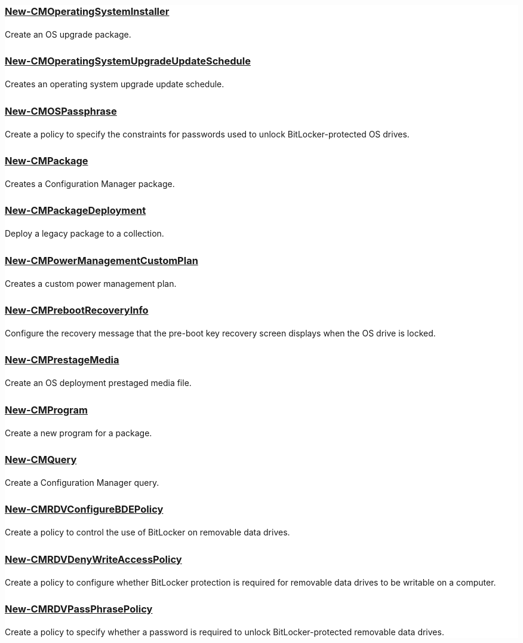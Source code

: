 ### [New-CMOperatingSystemInstaller](New-CMOperatingSystemInstaller.md)
Create an OS upgrade package.

### [New-CMOperatingSystemUpgradeUpdateSchedule](New-CMOperatingSystemUpgradeUpdateSchedule.md)
Creates an operating system upgrade update schedule.

### [New-CMOSPassphrase](New-CMOSPassphrase.md)
Create a policy to specify the constraints for passwords used to unlock BitLocker-protected OS drives.

### [New-CMPackage](New-CMPackage.md)
Creates a Configuration Manager package.

### [New-CMPackageDeployment](New-CMPackageDeployment.md)
Deploy a legacy package to a collection.

### [New-CMPowerManagementCustomPlan](New-CMPowerManagementCustomPlan.md)
Creates a custom power management plan.

### [New-CMPrebootRecoveryInfo](New-CMPrebootRecoveryInfo.md)
Configure the recovery message that the pre-boot key recovery screen displays when the OS drive is locked.

### [New-CMPrestageMedia](New-CMPrestageMedia.md)
Create an OS deployment prestaged media file.

### [New-CMProgram](New-CMProgram.md)
Create a new program for a package.

### [New-CMQuery](New-CMQuery.md)
Create a Configuration Manager query.

### [New-CMRDVConfigureBDEPolicy](New-CMRDVConfigureBDEPolicy.md)
Create a policy to control the use of BitLocker on removable data drives.

### [New-CMRDVDenyWriteAccessPolicy](New-CMRDVDenyWriteAccessPolicy.md)
Create a policy to configure whether BitLocker protection is required for removable data drives to be writable on a computer.

### [New-CMRDVPassPhrasePolicy](New-CMRDVPassPhrasePolicy.md)
Create a policy to specify whether a password is required to unlock BitLocker-protected removable data drives.
